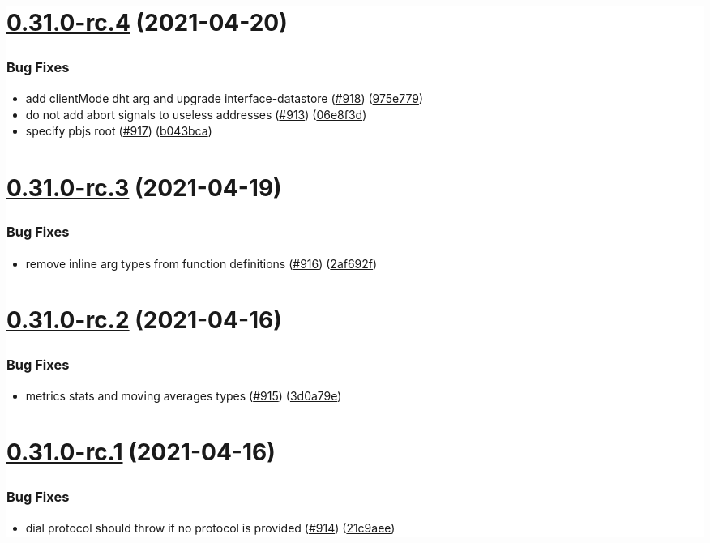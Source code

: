

# [0.31.0-rc.4](https://github.com/libp2p/js-libp2p/compare/v0.31.0-rc.3...v0.31.0-rc.4) (2021-04-20)


### Bug Fixes

* add clientMode dht arg and upgrade interface-datastore ([#918](https://github.com/libp2p/js-libp2p/issues/918)) ([975e779](https://github.com/libp2p/js-libp2p/commit/975e77991e67dd9bff790b83df7bd6fa5ddcfc67))
* do not add abort signals to useless addresses ([#913](https://github.com/libp2p/js-libp2p/issues/913)) ([06e8f3d](https://github.com/libp2p/js-libp2p/commit/06e8f3dd42432e4b37ab7904b02abde7d1cadda3))
* specify pbjs root ([#917](https://github.com/libp2p/js-libp2p/issues/917)) ([b043bca](https://github.com/libp2p/js-libp2p/commit/b043bca607565cf534771e6cf975288a8ff3030b))



# [0.31.0-rc.3](https://github.com/libp2p/js-libp2p/compare/v0.31.0-rc.2...v0.31.0-rc.3) (2021-04-19)


### Bug Fixes

* remove inline arg types from function definitions ([#916](https://github.com/libp2p/js-libp2p/issues/916)) ([2af692f](https://github.com/libp2p/js-libp2p/commit/2af692fb4de572168524ae684608fc6526de4ef7))



# [0.31.0-rc.2](https://github.com/libp2p/js-libp2p/compare/v0.31.0-rc.1...v0.31.0-rc.2) (2021-04-16)


### Bug Fixes

* metrics stats and moving averages types ([#915](https://github.com/libp2p/js-libp2p/issues/915)) ([3d0a79e](https://github.com/libp2p/js-libp2p/commit/3d0a79eff3bc34a5bdc8ffa31e9b09345a02ad9d))



# [0.31.0-rc.1](https://github.com/libp2p/js-libp2p/compare/v0.31.0-rc.0...v0.31.0-rc.1) (2021-04-16)


### Bug Fixes

* dial protocol should throw if no protocol is provided ([#914](https://github.com/libp2p/js-libp2p/issues/914)) ([21c9aee](https://github.com/libp2p/js-libp2p/commit/21c9aeecb13440238aa6b0fb5a6731d2f87d4938))


